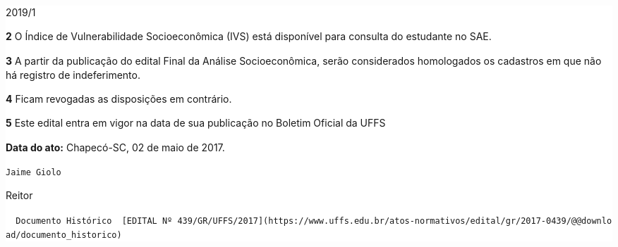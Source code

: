   2019/1

      

 **2** O Índice de Vulnerabilidade Socioeconômica (IVS) está disponível para consulta do estudante no SAE.

  

 **3** A partir da publicação do edital Final da Análise Socioeconômica, serão considerados homologados os cadastros em que não há registro de indeferimento.

  

 **4** Ficam revogadas as disposições em contrário.

  

 **5** Este edital entra em vigor na data de sua publicação no Boletim Oficial da UFFS

   **Data do ato:** Chapecó-SC, 02 de maio de 2017.   
 

    Jaime Giolo   
 Reitor 

      Documento Histórico  [EDITAL Nº 439/GR/UFFS/2017](https://www.uffs.edu.br/atos-normativos/edital/gr/2017-0439/@@download/documento_historico)     
      